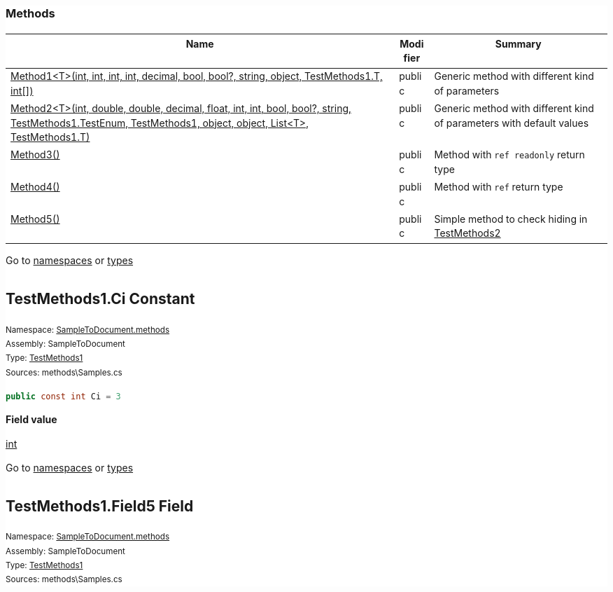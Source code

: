  


###  Methods ###

 | Name | Modifier | Summary | 
 | ------ | ---------- | --------- | 
 | [Method1&lt;T&gt;(int, int, int, int, decimal, bool, bool?, string, object, TestMethods1.T, int[])](SampleToDocument.methods__1rdi08w.md#m-sampletodocument.methods.testmethods1.method1--1_system.int32--system.int32--system.int32--system.int32--system.decimal-system.boolean-system.nullable_system.boolean_-system.string-system.object---0-system.int32_____9yghh) | public | Generic method with different kind of parameters | 
 | [Method2&lt;T&gt;(int, double, double, decimal, float, int, int, bool, bool?, string, TestMethods1.TestEnum, TestMethods1, object, object, List&lt;T&gt;, TestMethods1.T)](SampleToDocument.methods__1rdi08w.md#m-sampletodocument.methods.testmethods1.method2--1_system.int32-system.double-system.double-system.decimal-system.single-system.int32-system.int32-system.boolean-system.nullable_system.boolean_-system.string-sampletodocument.methods.testmethods1.testenum-sampletodocument.methods.testmethods1-system.object-system.object-system.collections.generic.list_--0_---0___1wbkwoz) | public | Generic method with different kind of parameters with default values | 
 | [Method3()](SampleToDocument.methods__1rdi08w.md#m-sampletodocument.methods.testmethods1.method3__2nl9ju) | public | Method with `ref readonly` return type | 
 | [Method4()](SampleToDocument.methods__1rdi08w.md#m-sampletodocument.methods.testmethods1.method4__2nl9jn) | public | Method with `ref` return type | 
 | [Method5()](SampleToDocument.methods__1rdi08w.md#m-sampletodocument.methods.testmethods1.method5__2nl9jo) | public | Simple method to check hiding in [TestMethods2](SampleToDocument.methods__1rdi08w.md#t-sampletodocument.methods.testmethods2__99zc60) | 

 


Go to [namespaces](SampleToDocument.md#namespace-list) or [types](SampleToDocument.md#type-list)


 


##  <a id="f-sampletodocument.methods.testmethods1.ci__6ss31" />  TestMethods1.Ci Constant ##
<small>Namespace: [SampleToDocument.methods](SampleToDocument.methods__1rdi08w.md#n-sampletodocument.methods__1rdi08w)           
Assembly: SampleToDocument           
Type: [TestMethods1](SampleToDocument.methods__1rdi08w.md#t-sampletodocument.methods.testmethods1__99zc63)           
Sources: methods\Samples.cs</small>



```csharp
public const int Ci = 3
```

<strong>Field value</strong><dl><dt><a href="https://docs.microsoft.com/en-us/dotnet/api/system.int32" target="_blank" >int</a></dt><dd></dd></dl>


Go to [namespaces](SampleToDocument.md#namespace-list) or [types](SampleToDocument.md#type-list)


 


##  <a id="f-sampletodocument.methods.testmethods1.field5__1lqfrh0" />  TestMethods1.Field5 Field ##
<small>Namespace: [SampleToDocument.methods](SampleToDocument.methods__1rdi08w.md#n-sampletodocument.methods__1rdi08w)           
Assembly: SampleToDocument           
Type: [TestMethods1](SampleToDocument.methods__1rdi08w.md#t-sampletodocument.methods.testmethods1__99zc63)           
Sources: methods\Samples.cs</small>

